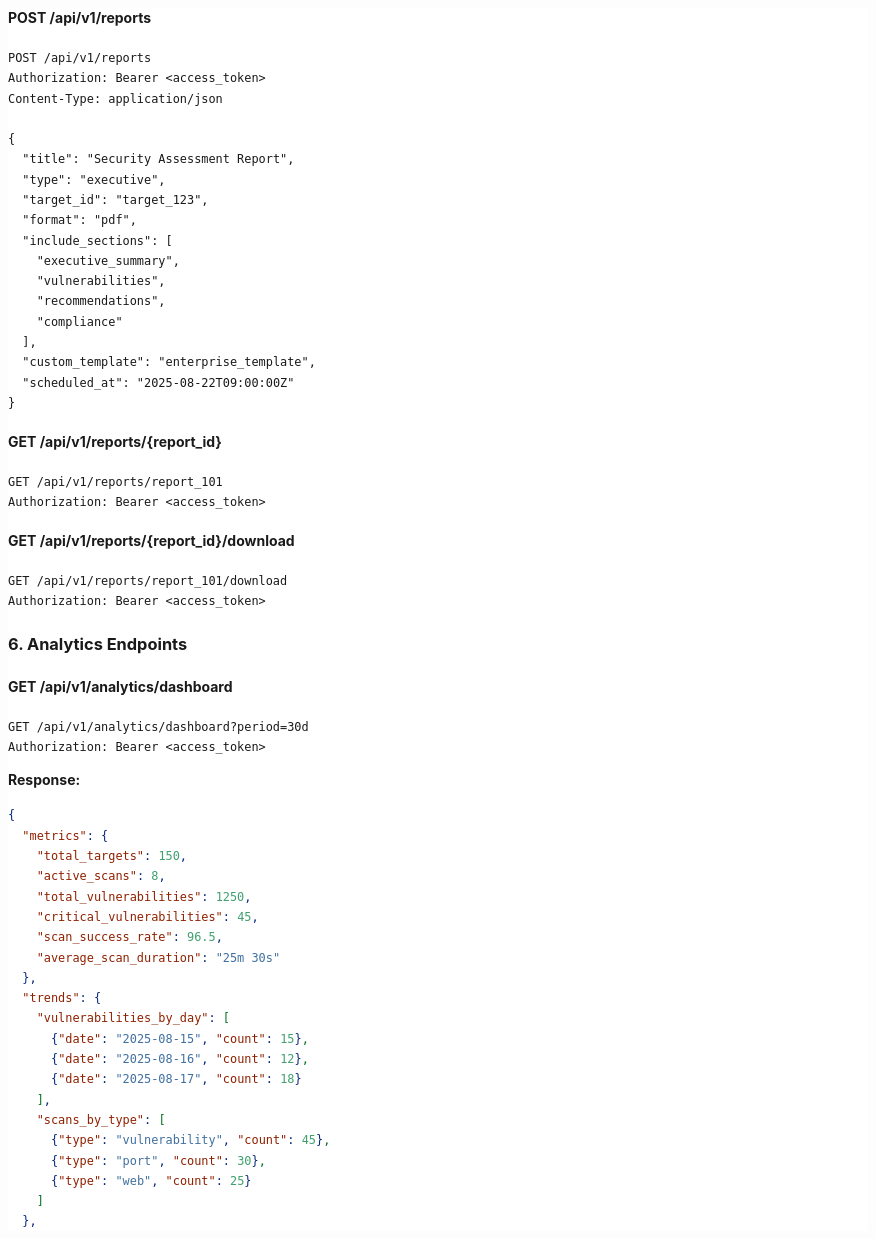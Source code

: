 #### **POST /api/v1/reports**
```http
POST /api/v1/reports
Authorization: Bearer <access_token>
Content-Type: application/json

{
  "title": "Security Assessment Report",
  "type": "executive",
  "target_id": "target_123",
  "format": "pdf",
  "include_sections": [
    "executive_summary",
    "vulnerabilities",
    "recommendations",
    "compliance"
  ],
  "custom_template": "enterprise_template",
  "scheduled_at": "2025-08-22T09:00:00Z"
}
```

#### **GET /api/v1/reports/{report_id}**
```http
GET /api/v1/reports/report_101
Authorization: Bearer <access_token>
```

#### **GET /api/v1/reports/{report_id}/download**
```http
GET /api/v1/reports/report_101/download
Authorization: Bearer <access_token>
```

### **6. Analytics Endpoints**

#### **GET /api/v1/analytics/dashboard**
```http
GET /api/v1/analytics/dashboard?period=30d
Authorization: Bearer <access_token>
```

**Response:**
```json
{
  "metrics": {
    "total_targets": 150,
    "active_scans": 8,
    "total_vulnerabilities": 1250,
    "critical_vulnerabilities": 45,
    "scan_success_rate": 96.5,
    "average_scan_duration": "25m 30s"
  },
  "trends": {
    "vulnerabilities_by_day": [
      {"date": "2025-08-15", "count": 15},
      {"date": "2025-08-16", "count": 12},
      {"date": "2025-08-17", "count": 18}
    ],
    "scans_by_type": [
      {"type": "vulnerability", "count": 45},
      {"type": "port", "count": 30},
      {"type": "web", "count": 25}
    ]
  },
```